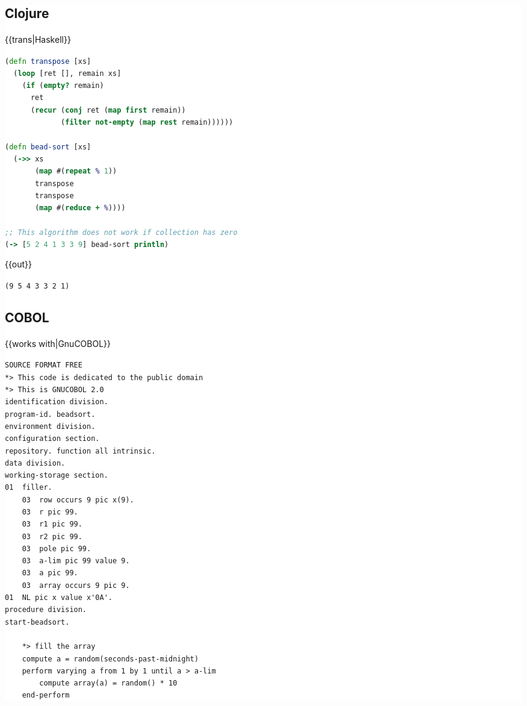 

## Clojure

{{trans|Haskell}}

```Clojure
(defn transpose [xs]
  (loop [ret [], remain xs]    
    (if (empty? remain)
      ret
      (recur (conj ret (map first remain))
             (filter not-empty (map rest remain))))))

(defn bead-sort [xs]
  (->> xs
       (map #(repeat % 1))
       transpose
       transpose
       (map #(reduce + %))))
 
;; This algorithm does not work if collection has zero
(-> [5 2 4 1 3 3 9] bead-sort println)

```


{{out}}

```txt
(9 5 4 3 3 2 1)
```



## COBOL

{{works with|GnuCOBOL}}

```COBOL>        >
SOURCE FORMAT FREE
*> This code is dedicated to the public domain
*> This is GNUCOBOL 2.0
identification division.
program-id. beadsort.
environment division.
configuration section.
repository. function all intrinsic.
data division.
working-storage section.
01  filler.
    03  row occurs 9 pic x(9).
    03  r pic 99.
    03  r1 pic 99.
    03  r2 pic 99.
    03  pole pic 99.
    03  a-lim pic 99 value 9.
    03  a pic 99.
    03  array occurs 9 pic 9.
01  NL pic x value x'0A'.
procedure division.
start-beadsort.

    *> fill the array
    compute a = random(seconds-past-midnight)
    perform varying a from 1 by 1 until a > a-lim
        compute array(a) = random() * 10
    end-perform
```